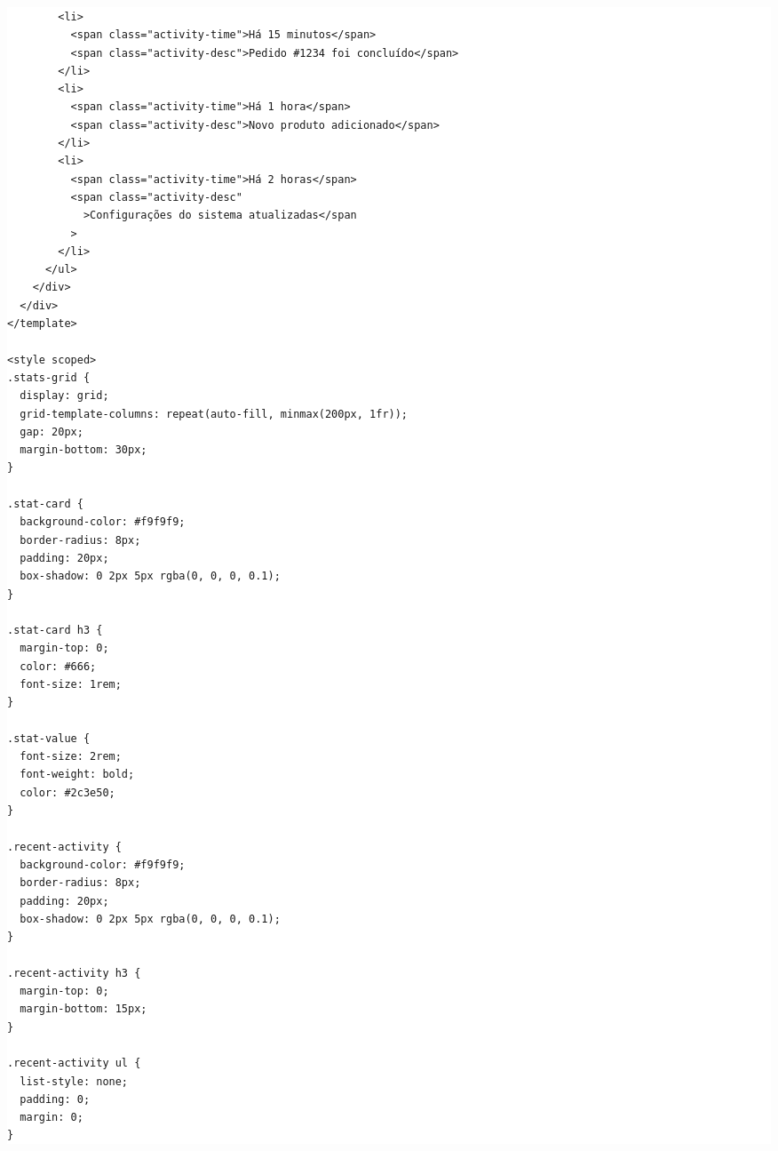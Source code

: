 ```vue
        <li>
          <span class="activity-time">Há 15 minutos</span>
          <span class="activity-desc">Pedido #1234 foi concluído</span>
        </li>
        <li>
          <span class="activity-time">Há 1 hora</span>
          <span class="activity-desc">Novo produto adicionado</span>
        </li>
        <li>
          <span class="activity-time">Há 2 horas</span>
          <span class="activity-desc"
            >Configurações do sistema atualizadas</span
          >
        </li>
      </ul>
    </div>
  </div>
</template>

<style scoped>
.stats-grid {
  display: grid;
  grid-template-columns: repeat(auto-fill, minmax(200px, 1fr));
  gap: 20px;
  margin-bottom: 30px;
}

.stat-card {
  background-color: #f9f9f9;
  border-radius: 8px;
  padding: 20px;
  box-shadow: 0 2px 5px rgba(0, 0, 0, 0.1);
}

.stat-card h3 {
  margin-top: 0;
  color: #666;
  font-size: 1rem;
}

.stat-value {
  font-size: 2rem;
  font-weight: bold;
  color: #2c3e50;
}

.recent-activity {
  background-color: #f9f9f9;
  border-radius: 8px;
  padding: 20px;
  box-shadow: 0 2px 5px rgba(0, 0, 0, 0.1);
}

.recent-activity h3 {
  margin-top: 0;
  margin-bottom: 15px;
}

.recent-activity ul {
  list-style: none;
  padding: 0;
  margin: 0;
}
```